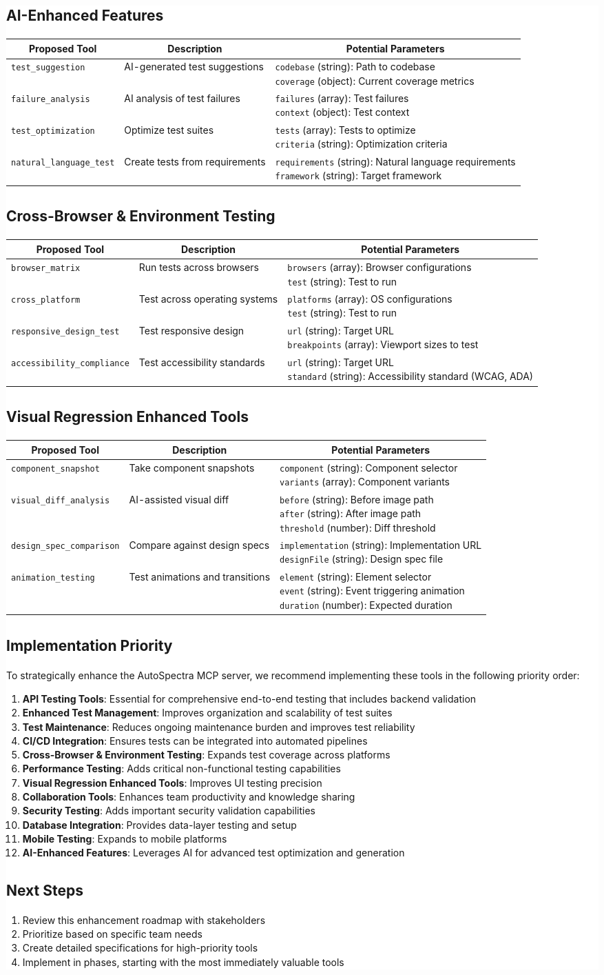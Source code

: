 ## AI-Enhanced Features

| Proposed Tool | Description | Potential Parameters |
|---------------|-------------|----------------------|
| `test_suggestion` | AI-generated test suggestions | `codebase` (string): Path to codebase<br>`coverage` (object): Current coverage metrics |
| `failure_analysis` | AI analysis of test failures | `failures` (array): Test failures<br>`context` (object): Test context |
| `test_optimization` | Optimize test suites | `tests` (array): Tests to optimize<br>`criteria` (string): Optimization criteria |
| `natural_language_test` | Create tests from requirements | `requirements` (string): Natural language requirements<br>`framework` (string): Target framework |

## Cross-Browser & Environment Testing

| Proposed Tool | Description | Potential Parameters |
|---------------|-------------|----------------------|
| `browser_matrix` | Run tests across browsers | `browsers` (array): Browser configurations<br>`test` (string): Test to run |
| `cross_platform` | Test across operating systems | `platforms` (array): OS configurations<br>`test` (string): Test to run |
| `responsive_design_test` | Test responsive design | `url` (string): Target URL<br>`breakpoints` (array): Viewport sizes to test |
| `accessibility_compliance` | Test accessibility standards | `url` (string): Target URL<br>`standard` (string): Accessibility standard (WCAG, ADA) |

## Visual Regression Enhanced Tools

| Proposed Tool | Description | Potential Parameters |
|---------------|-------------|----------------------|
| `component_snapshot` | Take component snapshots | `component` (string): Component selector<br>`variants` (array): Component variants |
| `visual_diff_analysis` | AI-assisted visual diff | `before` (string): Before image path<br>`after` (string): After image path<br>`threshold` (number): Diff threshold |
| `design_spec_comparison` | Compare against design specs | `implementation` (string): Implementation URL<br>`designFile` (string): Design spec file |
| `animation_testing` | Test animations and transitions | `element` (string): Element selector<br>`event` (string): Event triggering animation<br>`duration` (number): Expected duration |

## Implementation Priority

To strategically enhance the AutoSpectra MCP server, we recommend implementing these tools in the following priority order:

1. **API Testing Tools**: Essential for comprehensive end-to-end testing that includes backend validation
2. **Enhanced Test Management**: Improves organization and scalability of test suites
3. **Test Maintenance**: Reduces ongoing maintenance burden and improves test reliability
4. **CI/CD Integration**: Ensures tests can be integrated into automated pipelines
5. **Cross-Browser & Environment Testing**: Expands test coverage across platforms
6. **Performance Testing**: Adds critical non-functional testing capabilities
7. **Visual Regression Enhanced Tools**: Improves UI testing precision
8. **Collaboration Tools**: Enhances team productivity and knowledge sharing
9. **Security Testing**: Adds important security validation capabilities
10. **Database Integration**: Provides data-layer testing and setup
11. **Mobile Testing**: Expands to mobile platforms
12. **AI-Enhanced Features**: Leverages AI for advanced test optimization and generation

## Next Steps

1. Review this enhancement roadmap with stakeholders
2. Prioritize based on specific team needs
3. Create detailed specifications for high-priority tools
4. Implement in phases, starting with the most immediately valuable tools
